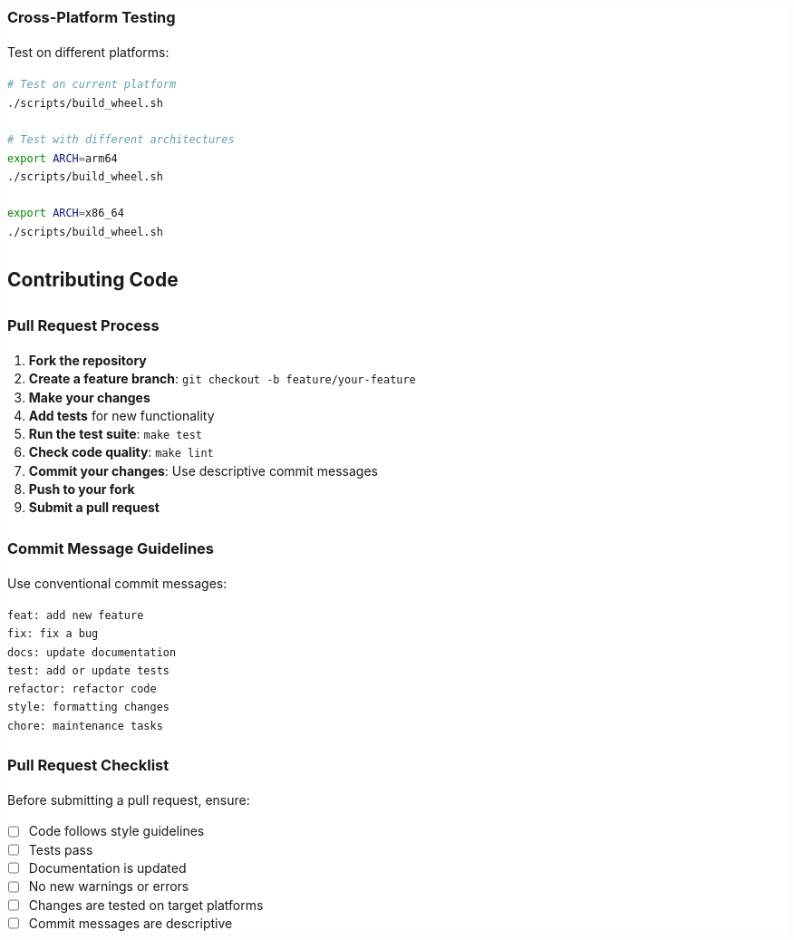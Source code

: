 ### Cross-Platform Testing

Test on different platforms:

```bash
# Test on current platform
./scripts/build_wheel.sh

# Test with different architectures
export ARCH=arm64
./scripts/build_wheel.sh

export ARCH=x86_64
./scripts/build_wheel.sh
```

## Contributing Code

### Pull Request Process

1. **Fork the repository**
2. **Create a feature branch**: `git checkout -b feature/your-feature`
3. **Make your changes**
4. **Add tests** for new functionality
5. **Run the test suite**: `make test`
6. **Check code quality**: `make lint`
7. **Commit your changes**: Use descriptive commit messages
8. **Push to your fork**
9. **Submit a pull request**

### Commit Message Guidelines

Use conventional commit messages:

```
feat: add new feature
fix: fix a bug
docs: update documentation
test: add or update tests
refactor: refactor code
style: formatting changes
chore: maintenance tasks
```

### Pull Request Checklist

Before submitting a pull request, ensure:

- [ ] Code follows style guidelines
- [ ] Tests pass
- [ ] Documentation is updated
- [ ] No new warnings or errors
- [ ] Changes are tested on target platforms
- [ ] Commit messages are descriptive

